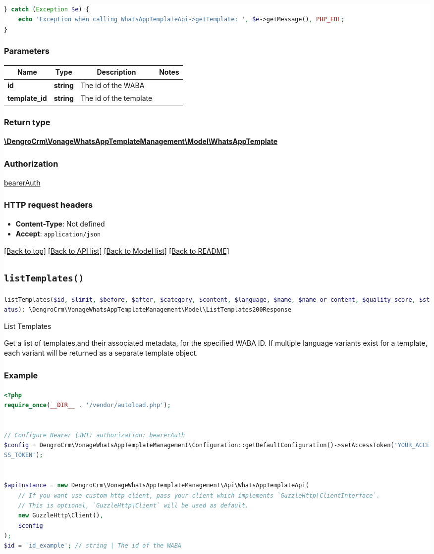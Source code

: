 ```php
} catch (Exception $e) {
    echo 'Exception when calling WhatsAppTemplateApi->getTemplate: ', $e->getMessage(), PHP_EOL;
}
```

### Parameters

| Name | Type | Description  | Notes |
| ------------- | ------------- | ------------- | ------------- |
| **id** | **string**| The id of the WABA | |
| **template_id** | **string**| The id of the template | |

### Return type

[**\DengroCrm\VonageWhatsAppTemplateManagement\Model\WhatsAppTemplate**](../Model/WhatsAppTemplate.md)

### Authorization

[bearerAuth](../../README.md#bearerAuth)

### HTTP request headers

- **Content-Type**: Not defined
- **Accept**: `application/json`

[[Back to top]](#) [[Back to API list]](../../README.md#endpoints)
[[Back to Model list]](../../README.md#models)
[[Back to README]](../../README.md)

## `listTemplates()`

```php
listTemplates($id, $limit, $before, $after, $category, $content, $language, $name, $name_or_content, $quality_score, $status): \DengroCrm\VonageWhatsAppTemplateManagement\Model\ListTemplates200Response
```

List Templates

Get a list of templates,and their associated metadata, for the specified WABA ID. If multiple language variants exist for a template, each variant will be returned as a separate template object.

### Example

```php
<?php
require_once(__DIR__ . '/vendor/autoload.php');


// Configure Bearer (JWT) authorization: bearerAuth
$config = DengroCrm\VonageWhatsAppTemplateManagement\Configuration::getDefaultConfiguration()->setAccessToken('YOUR_ACCESS_TOKEN');


$apiInstance = new DengroCrm\VonageWhatsAppTemplateManagement\Api\WhatsAppTemplateApi(
    // If you want use custom http client, pass your client which implements `GuzzleHttp\ClientInterface`.
    // This is optional, `GuzzleHttp\Client` will be used as default.
    new GuzzleHttp\Client(),
    $config
);
$id = 'id_example'; // string | The id of the WABA
```
